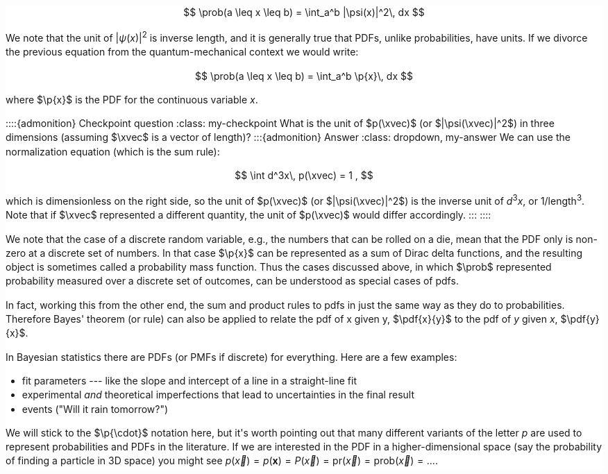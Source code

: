 $$
   \prob(a \leq x \leq b) = \int_a^b |\psi(x)|^2\, dx
$$

We note that the unit of $|\psi(x)|^2$ is inverse length, and it is generally true that PDFs, unlike probabilities, have units. If we divorce the previous equation from the quantum-mechanical context we would write:

$$
   \prob(a \leq x \leq b) = \int_a^b \p{x}\, dx
$$

where $\p{x}$ is the PDF for the continuous variable $x$. 

::::{admonition} Checkpoint question
:class: my-checkpoint
What is the unit of $p(\xvec)$ (or $|\psi(\xvec)|^2$) in three dimensions (assuming $\xvec$ is a vector of length)?
:::{admonition} Answer 
:class: dropdown, my-answer 
We can use the normalization equation (which is the sum rule):

$$
  \int d^3x\, p(\xvec) = 1 ,
$$ 

which is dimensionless on the right side, so the unit of $p(\xvec)$ (or $|\psi(\xvec)|^2$) is the inverse unit of $d^3x$, or $1/\text{length}^3$. Note that if $\xvec$ represented a different quantity, the unit of $p(\xvec)$ would differ accordingly.
:::
::::



We note that the case of a discrete random variable, e.g., the numbers
that can be rolled on a die, mean that the PDF only is non-zero at a
discrete set of numbers. In that case $\p{x}$ can be represented as
a sum of Dirac delta functions, and the resulting object is sometimes
called a probability mass function. Thus the cases discussed above,
in which $\prob$ represented probability measured over a discrete set
of outcomes, can be understood as special cases of pdfs.

In fact, working this from the other end,  the sum and product rules
to pdfs in just the same way as they do to probabilities. Therefore Bayes' theorem (or
rule) can also be applied to relate the pdf of x given y, $\pdf{x}{y}$
to the pdf of $y$ given $x$, $\pdf{y}{x}$.

In Bayesian statistics there are PDFs (or PMFs if discrete) for
everything. Here are a few examples:
* fit parameters --- like the slope and intercept of a line in a
  straight-line fit
* experimental *and* theoretical imperfections that lead to
  uncertainties in the final result
* events ("Will it rain tomorrow?")

We will stick to the $\p{\cdot}$ notation here, but it's worth pointing out that many different variants of the letter $p$ are used to represent probabilities and PDFs in the literature. If we are interested in the PDF in a higher-dimensional space (say the probability of finding a particle in 3D space) you might see $p(\vec x) = p(\mathbf{x}) = P(\vec x) = \text{pr}(\vec x) = \text{prob}(\vec x) = \ldots$.
